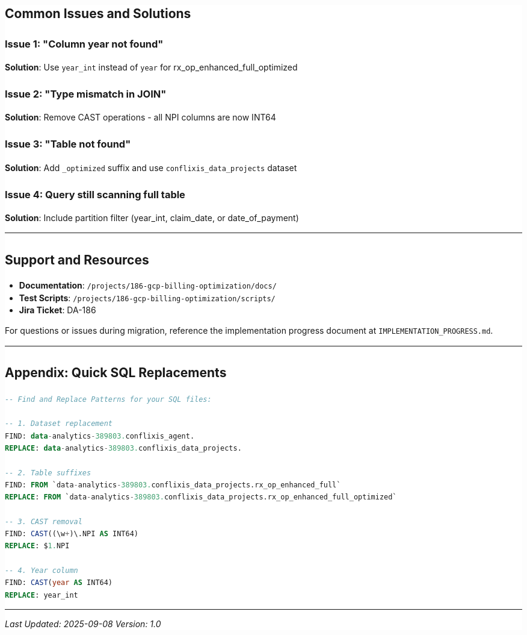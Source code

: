 
## Common Issues and Solutions

### Issue 1: "Column year not found"
**Solution**: Use `year_int` instead of `year` for rx_op_enhanced_full_optimized

### Issue 2: "Type mismatch in JOIN"
**Solution**: Remove CAST operations - all NPI columns are now INT64

### Issue 3: "Table not found"
**Solution**: Add `_optimized` suffix and use `conflixis_data_projects` dataset

### Issue 4: Query still scanning full table
**Solution**: Include partition filter (year_int, claim_date, or date_of_payment)

---

## Support and Resources

- **Documentation**: `/projects/186-gcp-billing-optimization/docs/`
- **Test Scripts**: `/projects/186-gcp-billing-optimization/scripts/`
- **Jira Ticket**: DA-186

For questions or issues during migration, reference the implementation progress document at `IMPLEMENTATION_PROGRESS.md`.

---

## Appendix: Quick SQL Replacements

```sql
-- Find and Replace Patterns for your SQL files:

-- 1. Dataset replacement
FIND: data-analytics-389803.conflixis_agent.
REPLACE: data-analytics-389803.conflixis_data_projects.

-- 2. Table suffixes
FIND: FROM `data-analytics-389803.conflixis_data_projects.rx_op_enhanced_full`
REPLACE: FROM `data-analytics-389803.conflixis_data_projects.rx_op_enhanced_full_optimized`

-- 3. CAST removal
FIND: CAST((\w+)\.NPI AS INT64)
REPLACE: $1.NPI

-- 4. Year column
FIND: CAST(year AS INT64)
REPLACE: year_int
```

---

*Last Updated: 2025-09-08*
*Version: 1.0*